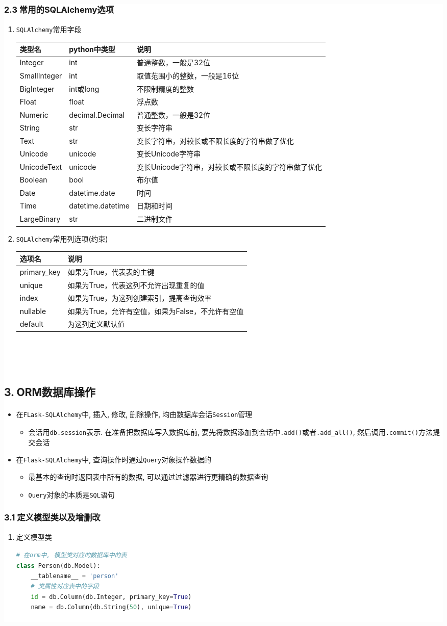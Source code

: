 ### 2.3 常用的SQLAlchemy选项

1. `SQLAlchemy`常用字段

    类型名|python中类型|说明
    ---|---|---
    Integer|int|普通整数，一般是32位
    SmallInteger|int|取值范围小的整数，一般是16位
    BigInteger|int或long|不限制精度的整数
    Float|float|浮点数
    Numeric|decimal.Decimal|普通整数，一般是32位
    String|str|变长字符串
    Text|str|变长字符串，对较长或不限长度的字符串做了优化
    Unicode|unicode|变长Unicode字符串
    UnicodeText|unicode|变长Unicode字符串，对较长或不限长度的字符串做了优化
    Boolean|bool|布尔值
    Date|datetime.date|时间
    Time|datetime.datetime|日期和时间
    LargeBinary|str|二进制文件

2. `SQLAlchemy`常用列选项(约束)

    选项名|说明
    ---|---
    primary_key|如果为True，代表表的主键
    unique|如果为True，代表这列不允许出现重复的值
    index|如果为True，为这列创建索引，提高查询效率
    nullable|如果为True，允许有空值，如果为False，不允许有空值
    default|为这列定义默认值
    

<br>
<br>
<br>

## 3. ORM数据库操作

- 在`FLask-SQLAlchemy`中, 插入, 修改, 删除操作, 均由数据库会话`Session`管理
        
    - 会话用`db.session`表示. 在准备把数据库写入数据库前, 要先将数据添加到会话中`.add()`或者`.add_all()`, 然后调用`.commit()`方法提交会话

- 在`Flask-SQLAlchemy`中, 查询操作时通过`Query`对象操作数据的
    
    - 最基本的查询时返回表中所有的数据, 可以通过过滤器进行更精确的数据查询

    - `Query`对象的本质是`SQL`语句

### 3.1 定义模型类以及增删改

1. 定义模型类

	```python
	# 在orm中, 模型类对应的数据库中的表
	class Person(db.Model):
		__tablename__ = 'person'
		# 类属性对应表中的字段
		id = db.Column(db.Integer, primary_key=True)
		name = db.Column(db.String(50), unique=True)
		